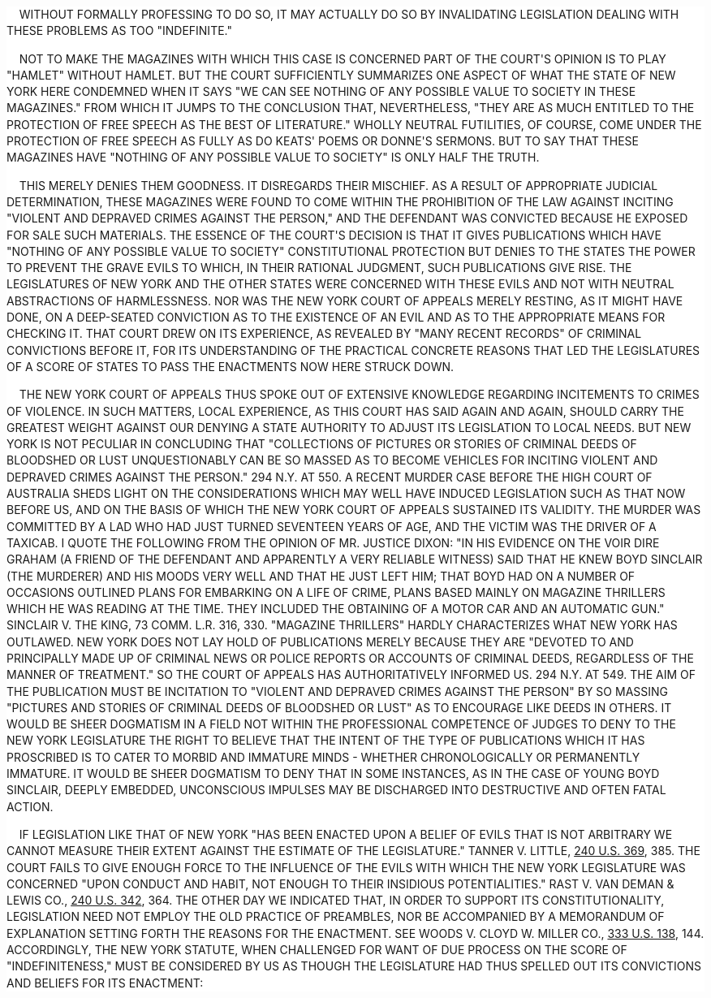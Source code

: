     WITHOUT FORMALLY PROFESSING TO DO SO, IT MAY ACTUALLY DO SO BY INVALIDATING LEGISLATION DEALING WITH THESE PROBLEMS AS TOO "INDEFINITE."

    NOT TO MAKE THE MAGAZINES WITH WHICH THIS CASE IS CONCERNED PART OF THE COURT'S OPINION IS TO PLAY "HAMLET" WITHOUT HAMLET.  BUT THE COURT SUFFICIENTLY SUMMARIZES ONE ASPECT OF WHAT THE STATE OF NEW YORK HERE CONDEMNED WHEN IT SAYS "WE CAN SEE NOTHING OF ANY POSSIBLE VALUE TO SOCIETY IN THESE MAGAZINES."  FROM WHICH IT JUMPS TO THE CONCLUSION THAT, NEVERTHELESS, "THEY ARE AS MUCH ENTITLED TO THE PROTECTION OF FREE SPEECH AS THE BEST OF LITERATURE."  WHOLLY NEUTRAL FUTILITIES, OF COURSE, COME UNDER THE PROTECTION OF FREE SPEECH AS FULLY AS DO KEATS' POEMS OR DONNE'S SERMONS.  BUT TO SAY THAT THESE MAGAZINES HAVE "NOTHING OF ANY POSSIBLE VALUE TO SOCIETY" IS ONLY HALF THE TRUTH.

    THIS MERELY DENIES THEM GOODNESS.  IT DISREGARDS THEIR MISCHIEF.  AS A RESULT OF APPROPRIATE JUDICIAL DETERMINATION, THESE MAGAZINES WERE FOUND TO COME WITHIN THE PROHIBITION OF THE LAW AGAINST INCITING "VIOLENT AND DEPRAVED CRIMES AGAINST THE PERSON," AND THE DEFENDANT WAS CONVICTED BECAUSE HE EXPOSED FOR SALE SUCH MATERIALS.  THE ESSENCE OF THE COURT'S DECISION IS THAT IT GIVES PUBLICATIONS WHICH HAVE "NOTHING OF ANY POSSIBLE VALUE TO SOCIETY" CONSTITUTIONAL PROTECTION BUT DENIES TO THE STATES THE POWER TO PREVENT THE GRAVE EVILS TO WHICH, IN THEIR RATIONAL JUDGMENT, SUCH PUBLICATIONS GIVE RISE.  THE LEGISLATURES OF NEW YORK AND THE OTHER STATES WERE CONCERNED WITH THESE EVILS AND NOT WITH NEUTRAL ABSTRACTIONS OF HARMLESSNESS.  NOR WAS THE NEW YORK COURT OF APPEALS MERELY RESTING, AS IT MIGHT HAVE DONE, ON A DEEP-SEATED CONVICTION AS TO THE EXISTENCE OF AN EVIL AND AS TO THE APPROPRIATE MEANS FOR CHECKING IT.  THAT COURT DREW ON ITS EXPERIENCE, AS REVEALED BY "MANY RECENT RECORDS" OF CRIMINAL CONVICTIONS BEFORE IT, FOR ITS UNDERSTANDING OF THE PRACTICAL CONCRETE REASONS THAT LED THE LEGISLATURES OF A SCORE OF STATES TO PASS THE ENACTMENTS NOW HERE STRUCK DOWN.

    THE NEW YORK COURT OF APPEALS THUS SPOKE OUT OF EXTENSIVE KNOWLEDGE REGARDING INCITEMENTS TO CRIMES OF VIOLENCE.  IN SUCH MATTERS, LOCAL EXPERIENCE, AS THIS COURT HAS SAID AGAIN AND AGAIN, SHOULD CARRY THE GREATEST WEIGHT AGAINST OUR DENYING A STATE AUTHORITY TO ADJUST ITS LEGISLATION TO LOCAL NEEDS.  BUT NEW YORK IS NOT PECULIAR IN CONCLUDING THAT "COLLECTIONS OF PICTURES OR STORIES OF CRIMINAL DEEDS OF BLOODSHED OR LUST UNQUESTIONABLY CAN BE SO MASSED AS TO BECOME VEHICLES FOR INCITING VIOLENT AND DEPRAVED CRIMES AGAINST THE PERSON."  294 N.Y. AT 550.  A RECENT MURDER CASE BEFORE THE HIGH COURT OF AUSTRALIA SHEDS LIGHT ON THE CONSIDERATIONS WHICH MAY WELL HAVE INDUCED LEGISLATION SUCH AS THAT NOW BEFORE US, AND ON THE BASIS OF WHICH THE NEW YORK COURT OF APPEALS SUSTAINED ITS VALIDITY.  THE MURDER WAS COMMITTED BY A LAD WHO HAD JUST TURNED SEVENTEEN YEARS OF AGE, AND THE VICTIM WAS THE DRIVER OF A TAXICAB.  I QUOTE THE FOLLOWING FROM THE OPINION OF MR. JUSTICE DIXON:  "IN HIS EVIDENCE ON THE VOIR DIRE GRAHAM (A FRIEND OF THE DEFENDANT AND APPARENTLY A VERY RELIABLE WITNESS) SAID THAT HE KNEW BOYD SINCLAIR (THE MURDERER) AND HIS MOODS VERY WELL AND THAT HE JUST LEFT HIM; THAT BOYD HAD ON A NUMBER OF OCCASIONS OUTLINED PLANS FOR EMBARKING ON A LIFE OF CRIME, PLANS BASED MAINLY ON MAGAZINE THRILLERS WHICH HE WAS READING AT THE TIME.  THEY INCLUDED THE OBTAINING OF A MOTOR CAR AND AN AUTOMATIC GUN."  SINCLAIR V. THE KING, 73 COMM. L.R. 316, 330.    "MAGAZINE THRILLERS" HARDLY CHARACTERIZES WHAT NEW YORK HAS OUTLAWED.  NEW YORK DOES NOT LAY HOLD OF PUBLICATIONS MERELY BECAUSE THEY ARE "DEVOTED TO AND PRINCIPALLY MADE UP OF CRIMINAL NEWS OR POLICE REPORTS OR ACCOUNTS OF CRIMINAL DEEDS, REGARDLESS OF THE MANNER OF TREATMENT."  SO THE COURT OF APPEALS HAS AUTHORITATIVELY INFORMED US.  294 N.Y. AT 549.  THE AIM OF THE PUBLICATION MUST BE INCITATION TO "VIOLENT AND DEPRAVED CRIMES AGAINST THE PERSON" BY SO MASSING "PICTURES AND STORIES OF CRIMINAL DEEDS OF BLOODSHED OR LUST" AS TO ENCOURAGE LIKE DEEDS IN OTHERS.  IT WOULD BE SHEER DOGMATISM IN A FIELD NOT WITHIN THE PROFESSIONAL COMPETENCE OF JUDGES TO DENY TO THE NEW YORK LEGISLATURE THE RIGHT TO BELIEVE THAT THE INTENT OF THE TYPE OF PUBLICATIONS WHICH IT HAS PROSCRIBED IS TO CATER TO MORBID AND IMMATURE MINDS - WHETHER CHRONOLOGICALLY OR PERMANENTLY IMMATURE.  IT WOULD BE SHEER DOGMATISM TO DENY THAT IN SOME INSTANCES, AS IN THE CASE OF YOUNG BOYD SINCLAIR, DEEPLY EMBEDDED, UNCONSCIOUS IMPULSES MAY BE DISCHARGED INTO DESTRUCTIVE AND OFTEN FATAL ACTION.

    IF LEGISLATION LIKE THAT OF NEW YORK "HAS BEEN ENACTED UPON A BELIEF OF EVILS THAT IS NOT ARBITRARY WE CANNOT MEASURE THEIR EXTENT AGAINST THE ESTIMATE OF THE LEGISLATURE."  TANNER V. LITTLE, [240 U.S. 369][/us/courts/scotus/usReporter/240/369], 385.  THE COURT FAILS TO GIVE ENOUGH FORCE TO THE INFLUENCE OF THE EVILS WITH WHICH THE NEW YORK LEGISLATURE WAS CONCERNED "UPON CONDUCT AND HABIT, NOT ENOUGH TO THEIR INSIDIOUS POTENTIALITIES."  RAST V. VAN DEMAN & LEWIS CO., [240 U.S. 342][/us/courts/scotus/usReporter/240/342], 364.  THE OTHER DAY WE INDICATED THAT, IN ORDER TO SUPPORT ITS CONSTITUTIONALITY, LEGISLATION NEED NOT EMPLOY THE OLD PRACTICE OF PREAMBLES, NOR BE ACCOMPANIED BY A MEMORANDUM OF EXPLANATION SETTING FORTH THE REASONS FOR THE ENACTMENT.  SEE WOODS V. CLOYD W. MILLER CO., [333 U.S. 138][/us/courts/scotus/usReporter/333/138], 144.  ACCORDINGLY, THE NEW YORK STATUTE, WHEN CHALLENGED FOR WANT OF DUE PROCESS ON THE SCORE OF "INDEFINITENESS," MUST BE CONSIDERED BY US AS THOUGH THE LEGISLATURE HAD THUS SPELLED OUT ITS CONVICTIONS AND BELIEFS FOR ITS ENACTMENT:


[/us/courts/scotus/usReporter/333/507]: https://publicdocs.github.io/go/links?ns=uslm-x&ref=%2Fus%2Fcourts%2Fscotus%2FusReporter%2F333%2F507
[/us/courts/scotus/usReporter/268/652]: https://publicdocs.github.io/go/links?ns=uslm-x&ref=%2Fus%2Fcourts%2Fscotus%2FusReporter%2F268%2F652
[/us/courts/scotus/usReporter/328/331]: https://publicdocs.github.io/go/links?ns=uslm-x&ref=%2Fus%2Fcourts%2Fscotus%2FusReporter%2F328%2F331
[/us/courts/scotus/usReporter/303/444]: https://publicdocs.github.io/go/links?ns=uslm-x&ref=%2Fus%2Fcourts%2Fscotus%2FusReporter%2F303%2F444
[/us/courts/scotus/usReporter/283/359]: https://publicdocs.github.io/go/links?ns=uslm-x&ref=%2Fus%2Fcourts%2Fscotus%2FusReporter%2F283%2F359
[/us/courts/scotus/usReporter/301/242]: https://publicdocs.github.io/go/links?ns=uslm-x&ref=%2Fus%2Fcourts%2Fscotus%2FusReporter%2F301%2F242
[/us/courts/scotus/usReporter/236/273]: https://publicdocs.github.io/go/links?ns=uslm-x&ref=%2Fus%2Fcourts%2Fscotus%2FusReporter%2F236%2F273
[/us/courts/scotus/usReporter/327/146]: https://publicdocs.github.io/go/links?ns=uslm-x&ref=%2Fus%2Fcourts%2Fscotus%2FusReporter%2F327%2F146
[/us/courts/scotus/usReporter/96/727]: https://publicdocs.github.io/go/links?ns=uslm-x&ref=%2Fus%2Fcourts%2Fscotus%2FusReporter%2F96%2F727
[/us/courts/scotus/usReporter/315/568]: https://publicdocs.github.io/go/links?ns=uslm-x&ref=%2Fus%2Fcourts%2Fscotus%2FusReporter%2F315%2F568
[/us/courts/scotus/usReporter/314/160]: https://publicdocs.github.io/go/links?ns=uslm-x&ref=%2Fus%2Fcourts%2Fscotus%2FusReporter%2F314%2F160
[/us/courts/scotus/usReporter/272/312]: https://publicdocs.github.io/go/links?ns=uslm-x&ref=%2Fus%2Fcourts%2Fscotus%2FusReporter%2F272%2F312
[/us/courts/scotus/usReporter/313/69]: https://publicdocs.github.io/go/links?ns=uslm-x&ref=%2Fus%2Fcourts%2Fscotus%2FusReporter%2F313%2F69
[/us/courts/scotus/usReporter/306/451]: https://publicdocs.github.io/go/links?ns=uslm-x&ref=%2Fus%2Fcourts%2Fscotus%2FusReporter%2F306%2F451
[/us/courts/scotus/usReporter/310/296]: https://publicdocs.github.io/go/links?ns=uslm-x&ref=%2Fus%2Fcourts%2Fscotus%2FusReporter%2F310%2F296
[/us/courts/scotus/usReporter/314/306]: https://publicdocs.github.io/go/links?ns=uslm-x&ref=%2Fus%2Fcourts%2Fscotus%2FusReporter%2F314%2F306
[/us/courts/scotus/usReporter/306/451]: https://publicdocs.github.io/go/links?ns=uslm-x&ref=%2Fus%2Fcourts%2Fscotus%2FusReporter%2F306%2F451
[/us/courts/scotus/usReporter/269/385]: https://publicdocs.github.io/go/links?ns=uslm-x&ref=%2Fus%2Fcourts%2Fscotus%2FusReporter%2F269%2F385
[/us/courts/scotus/usReporter/333/95]: https://publicdocs.github.io/go/links?ns=uslm-x&ref=%2Fus%2Fcourts%2Fscotus%2FusReporter%2F333%2F95
[/us/courts/scotus/usReporter/301/242]: https://publicdocs.github.io/go/links?ns=uslm-x&ref=%2Fus%2Fcourts%2Fscotus%2FusReporter%2F301%2F242
[/us/courts/scotus/usReporter/269/385]: https://publicdocs.github.io/go/links?ns=uslm-x&ref=%2Fus%2Fcourts%2Fscotus%2FusReporter%2F269%2F385
[/us/courts/scotus/usReporter/255/81]: https://publicdocs.github.io/go/links?ns=uslm-x&ref=%2Fus%2Fcourts%2Fscotus%2FusReporter%2F255%2F81
[/us/courts/scotus/usReporter/255/81]: https://publicdocs.github.io/go/links?ns=uslm-x&ref=%2Fus%2Fcourts%2Fscotus%2FusReporter%2F255%2F81
[/us/courts/scotus/usReporter/286/210]: https://publicdocs.github.io/go/links?ns=uslm-x&ref=%2Fus%2Fcourts%2Fscotus%2FusReporter%2F286%2F210
[/us/courts/scotus/usReporter/283/553]: https://publicdocs.github.io/go/links?ns=uslm-x&ref=%2Fus%2Fcourts%2Fscotus%2FusReporter%2F283%2F553
[/us/courts/scotus/usReporter/246/343]: https://publicdocs.github.io/go/links?ns=uslm-x&ref=%2Fus%2Fcourts%2Fscotus%2FusReporter%2F246%2F343
[/us/courts/scotus/usReporter/212/86]: https://publicdocs.github.io/go/links?ns=uslm-x&ref=%2Fus%2Fcourts%2Fscotus%2FusReporter%2F212%2F86
[/us/courts/scotus/usReporter/332/1]: https://publicdocs.github.io/go/links?ns=uslm-x&ref=%2Fus%2Fcourts%2Fscotus%2FusReporter%2F332%2F1
[/us/courts/scotus/usReporter/312/19]: https://publicdocs.github.io/go/links?ns=uslm-x&ref=%2Fus%2Fcourts%2Fscotus%2FusReporter%2F312%2F19
[/us/courts/scotus/usReporter/266/497]: https://publicdocs.github.io/go/links?ns=uslm-x&ref=%2Fus%2Fcourts%2Fscotus%2FusReporter%2F266%2F497
[/us/courts/scotus/usReporter/236/230]: https://publicdocs.github.io/go/links?ns=uslm-x&ref=%2Fus%2Fcourts%2Fscotus%2FusReporter%2F236%2F230
[/us/courts/scotus/usReporter/325/91]: https://publicdocs.github.io/go/links?ns=uslm-x&ref=%2Fus%2Fcourts%2Fscotus%2FusReporter%2F325%2F91
[/us/courts/scotus/usReporter/300/379]: https://publicdocs.github.io/go/links?ns=uslm-x&ref=%2Fus%2Fcourts%2Fscotus%2FusReporter%2F300%2F379
[/us/courts/scotus/usReporter/198/45]: https://publicdocs.github.io/go/links?ns=uslm-x&ref=%2Fus%2Fcourts%2Fscotus%2FusReporter%2F198%2F45
[/us/courts/scotus/usReporter/240/369]: https://publicdocs.github.io/go/links?ns=uslm-x&ref=%2Fus%2Fcourts%2Fscotus%2FusReporter%2F240%2F369
[/us/courts/scotus/usReporter/240/342]: https://publicdocs.github.io/go/links?ns=uslm-x&ref=%2Fus%2Fcourts%2Fscotus%2FusReporter%2F240%2F342
[/us/courts/scotus/usReporter/333/138]: https://publicdocs.github.io/go/links?ns=uslm-x&ref=%2Fus%2Fcourts%2Fscotus%2FusReporter%2F333%2F138
[/us/courts/scotus/usReporter/236/273]: https://publicdocs.github.io/go/links?ns=uslm-x&ref=%2Fus%2Fcourts%2Fscotus%2FusReporter%2F236%2F273
[/us/courts/scotus/usReporter/255/81]: https://publicdocs.github.io/go/links?ns=uslm-x&ref=%2Fus%2Fcourts%2Fscotus%2FusReporter%2F255%2F81
[/us/courts/scotus/usReporter/264/504]: https://publicdocs.github.io/go/links?ns=uslm-x&ref=%2Fus%2Fcourts%2Fscotus%2FusReporter%2F264%2F504
[/us/courts/scotus/usReporter/229/373]: https://publicdocs.github.io/go/links?ns=uslm-x&ref=%2Fus%2Fcourts%2Fscotus%2FusReporter%2F229%2F373
[/us/courts/scotus/usReporter/281/586]: https://publicdocs.github.io/go/links?ns=uslm-x&ref=%2Fus%2Fcourts%2Fscotus%2FusReporter%2F281%2F586
[/us/courts/scotus/usReporter/234/216]: https://publicdocs.github.io/go/links?ns=uslm-x&ref=%2Fus%2Fcourts%2Fscotus%2FusReporter%2F234%2F216
[/us/courts/scotus/usReporter/280/396]: https://publicdocs.github.io/go/links?ns=uslm-x&ref=%2Fus%2Fcourts%2Fscotus%2FusReporter%2F280%2F396
[/us/courts/scotus/usReporter/229/373]: https://publicdocs.github.io/go/links?ns=uslm-x&ref=%2Fus%2Fcourts%2Fscotus%2FusReporter%2F229%2F373
[/us/courts/scotus/usReporter/306/451]: https://publicdocs.github.io/go/links?ns=uslm-x&ref=%2Fus%2Fcourts%2Fscotus%2FusReporter%2F306%2F451
[/us/courts/scotus/usReporter/310/296]: https://publicdocs.github.io/go/links?ns=uslm-x&ref=%2Fus%2Fcourts%2Fscotus%2FusReporter%2F310%2F296
[/us/courts/scotus/usReporter/250/616]: https://publicdocs.github.io/go/links?ns=uslm-x&ref=%2Fus%2Fcourts%2Fscotus%2FusReporter%2F250%2F616
[/us/courts/scotus/usReporter/283/697]: https://publicdocs.github.io/go/links?ns=uslm-x&ref=%2Fus%2Fcourts%2Fscotus%2FusReporter%2F283%2F697
[/us/courts/scotus/usReporter/247/32]: https://publicdocs.github.io/go/links?ns=uslm-x&ref=%2Fus%2Fcourts%2Fscotus%2FusReporter%2F247%2F32
[/us/courts/scotus/usReporter/251/417]: https://publicdocs.github.io/go/links?ns=uslm-x&ref=%2Fus%2Fcourts%2Fscotus%2FusReporter%2F251%2F417
[/us/courts/scotus/usReporter/253/26]: https://publicdocs.github.io/go/links?ns=uslm-x&ref=%2Fus%2Fcourts%2Fscotus%2FusReporter%2F253%2F26
[/us/courts/scotus/usReporter/257/377]: https://publicdocs.github.io/go/links?ns=uslm-x&ref=%2Fus%2Fcourts%2Fscotus%2FusReporter%2F257%2F377
[/us/courts/scotus/usReporter/268/563]: https://publicdocs.github.io/go/links?ns=uslm-x&ref=%2Fus%2Fcourts%2Fscotus%2FusReporter%2F268%2F563
[/us/courts/scotus/usReporter/268/588]: https://publicdocs.github.io/go/links?ns=uslm-x&ref=%2Fus%2Fcourts%2Fscotus%2FusReporter%2F268%2F588
[/us/courts/scotus/usReporter/273/392]: https://publicdocs.github.io/go/links?ns=uslm-x&ref=%2Fus%2Fcourts%2Fscotus%2FusReporter%2F273%2F392
[/us/courts/scotus/usReporter/306/208]: https://publicdocs.github.io/go/links?ns=uslm-x&ref=%2Fus%2Fcourts%2Fscotus%2FusReporter%2F306%2F208
[/us/courts/scotus/usReporter/310/150]: https://publicdocs.github.io/go/links?ns=uslm-x&ref=%2Fus%2Fcourts%2Fscotus%2FusReporter%2F310%2F150
[/us/courts/scotus/usReporter/322/533]: https://publicdocs.github.io/go/links?ns=uslm-x&ref=%2Fus%2Fcourts%2Fscotus%2FusReporter%2F322%2F533
[/us/courts/scotus/usReporter/326/1]: https://publicdocs.github.io/go/links?ns=uslm-x&ref=%2Fus%2Fcourts%2Fscotus%2FusReporter%2F326%2F1
[/us/courts/scotus/usReporter/333/287]: https://publicdocs.github.io/go/links?ns=uslm-x&ref=%2Fus%2Fcourts%2Fscotus%2FusReporter%2F333%2F287